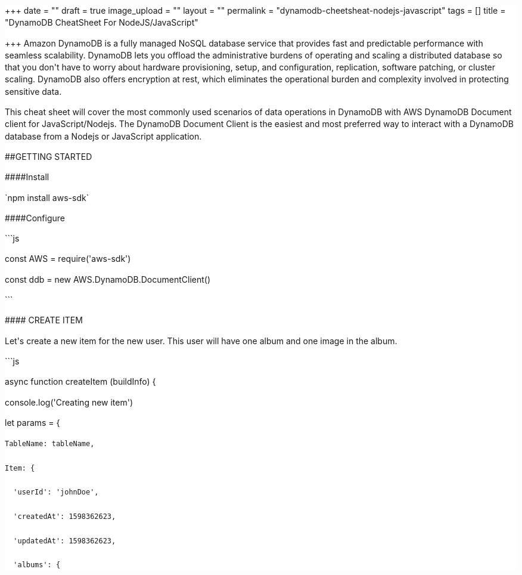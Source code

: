 +++
date = ""
draft = true
image_upload = ""
layout = ""
permalink = "dynamodb-cheetsheat-nodejs-javascript"
tags = []
title = "DynamoDB CheatSheet For NodeJS/JavaScript"

+++
Amazon DynamoDB is a fully managed NoSQL database service that provides fast and predictable performance with seamless scalability. DynamoDB lets you offload the administrative burdens of operating and scaling a distributed database so that you don't have to worry about hardware provisioning, setup, and configuration, replication, software patching, or cluster scaling. DynamoDB also offers encryption at rest, which eliminates the operational burden and complexity involved in protecting sensitive data.

This cheat sheet will cover the most commonly used scenarios of data operations in DynamoDB with AWS DynamoDB Document client for JavaScript/Nodejs. The DynamoDB Document Client is the easiest and most preferred way to interact with a DynamoDB database from a Nodejs or JavaScript application.

\##GETTING STARTED

\####Install

\`npm install aws-sdk\`

\####Configure

\`\`\`js

const AWS = require('aws-sdk')

const ddb = new AWS.DynamoDB.DocumentClient()

\`\`\`

\#### CREATE ITEM

Let's create a new item for the new user. This user will have one album and one image in the album.

\`\`\`js

async function createItem (buildInfo) {

  console.log('Creating new item')

  let params = {

    TableName: tableName,

    Item: {

      'userId': 'johnDoe',

      'createdAt': 1598362623,

      'updatedAt': 1598362623,

      'albums': {

